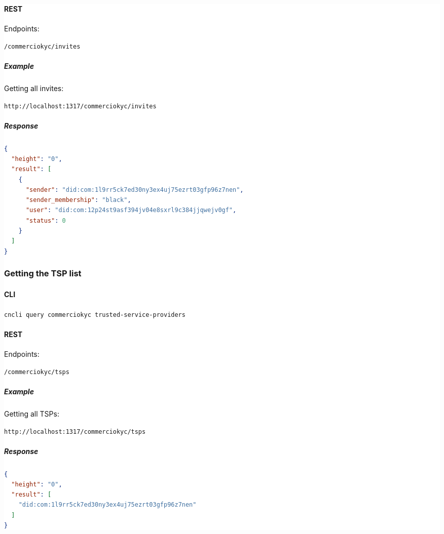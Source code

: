 #### REST

Endpoints:
     
```
/commerciokyc/invites
```

##### Example 

Getting all invites:

```
http://localhost:1317/commerciokyc/invites
```

##### Response
```json
{
  "height": "0",
  "result": [
    {
      "sender": "did:com:1l9rr5ck7ed30ny3ex4uj75ezrt03gfp96z7nen",
      "sender_membership": "black",
      "user": "did:com:12p24st9asf394jv04e8sxrl9c384jjqwejv0gf",
      "status": 0
    }
  ]
}
```

### Getting the TSP list

#### CLI

```bash
cncli query commerciokyc trusted-service-providers
```

#### REST

Endpoints:
     
```
/commerciokyc/tsps
```

##### Example 

Getting all TSPs:

```
http://localhost:1317/commerciokyc/tsps
```

##### Response
```json
{
  "height": "0",
  "result": [
    "did:com:1l9rr5ck7ed30ny3ex4uj75ezrt03gfp96z7nen"
  ]
}
```
